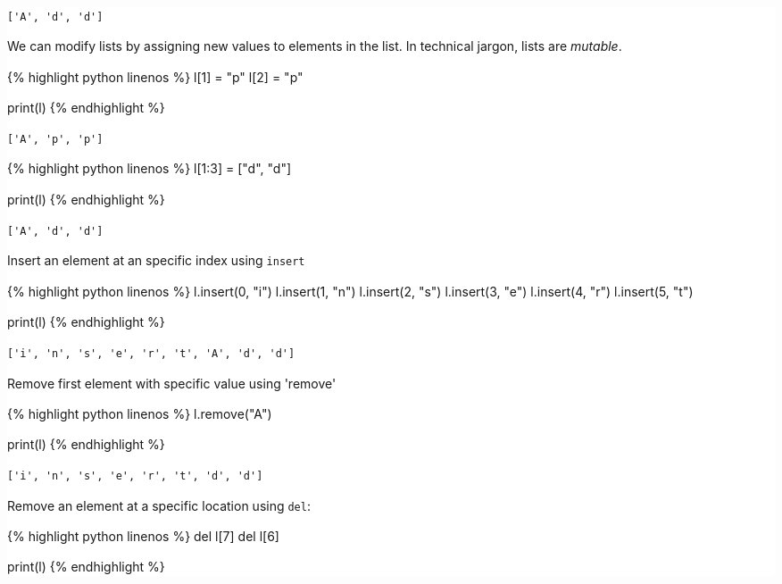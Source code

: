     ['A', 'd', 'd']


We can modify lists by assigning new values to elements in the list. In technical jargon, lists are *mutable*.


{% highlight python linenos  %}
l[1] = "p"
l[2] = "p"

print(l)
{% endhighlight %}

    ['A', 'p', 'p']



{% highlight python linenos  %}
l[1:3] = ["d", "d"]

print(l)
{% endhighlight %}

    ['A', 'd', 'd']


Insert an element at an specific index using `insert`


{% highlight python linenos  %}
l.insert(0, "i")
l.insert(1, "n")
l.insert(2, "s")
l.insert(3, "e")
l.insert(4, "r")
l.insert(5, "t")

print(l)
{% endhighlight %}

    ['i', 'n', 's', 'e', 'r', 't', 'A', 'd', 'd']


Remove first element with specific value using 'remove'


{% highlight python linenos  %}
l.remove("A")

print(l)
{% endhighlight %}

    ['i', 'n', 's', 'e', 'r', 't', 'd', 'd']


Remove an element at a specific location using `del`:


{% highlight python linenos  %}
del l[7]
del l[6]

print(l)
{% endhighlight %}

